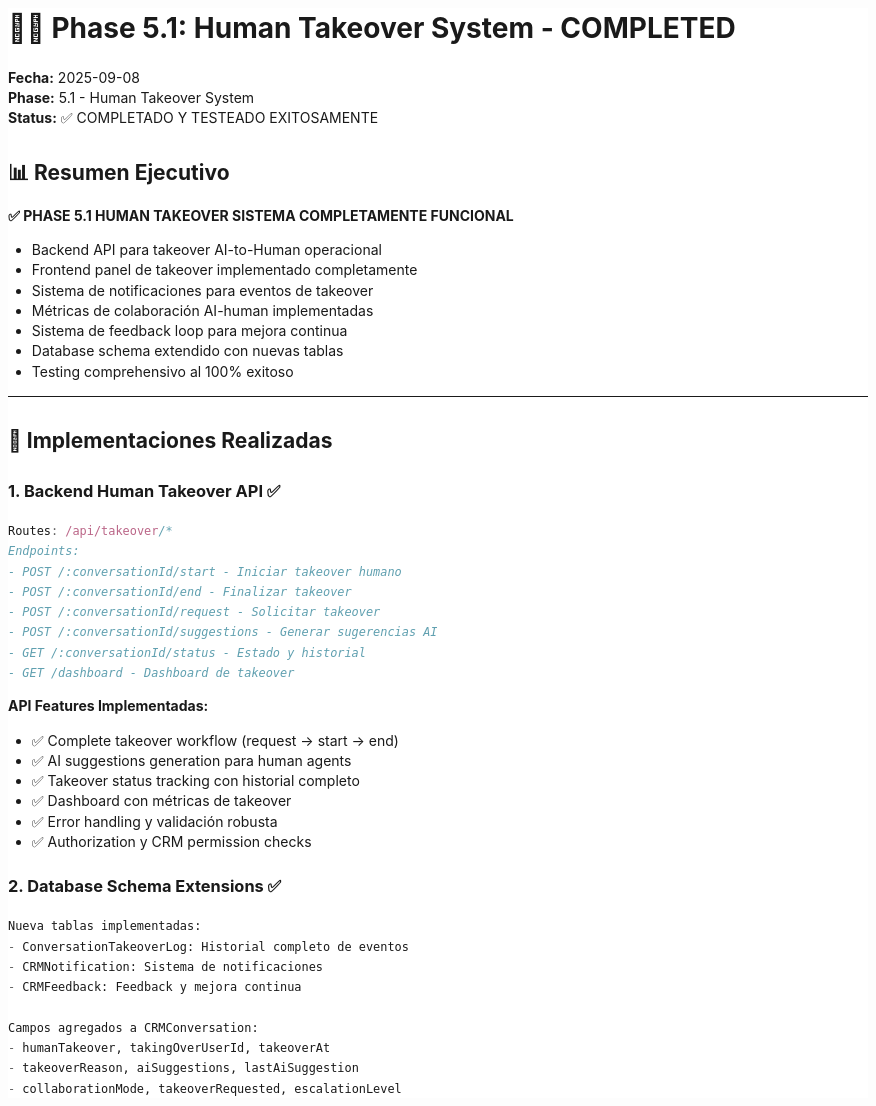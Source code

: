 # 🙋‍♂️ Phase 5.1: Human Takeover System - COMPLETED

**Fecha:** 2025-09-08  
**Phase:** 5.1 - Human Takeover System  
**Status:** ✅ COMPLETADO Y TESTEADO EXITOSAMENTE  

## 📊 Resumen Ejecutivo

**✅ PHASE 5.1 HUMAN TAKEOVER SISTEMA COMPLETAMENTE FUNCIONAL**
- Backend API para takeover AI-to-Human operacional
- Frontend panel de takeover implementado completamente  
- Sistema de notificaciones para eventos de takeover
- Métricas de colaboración AI-human implementadas
- Sistema de feedback loop para mejora continua
- Database schema extendido con nuevas tablas
- Testing comprehensivo al 100% exitoso

---

## 🎯 Implementaciones Realizadas

### 1. **Backend Human Takeover API** ✅
```javascript
Routes: /api/takeover/*
Endpoints:
- POST /:conversationId/start - Iniciar takeover humano
- POST /:conversationId/end - Finalizar takeover  
- POST /:conversationId/request - Solicitar takeover
- POST /:conversationId/suggestions - Generar sugerencias AI
- GET /:conversationId/status - Estado y historial
- GET /dashboard - Dashboard de takeover
```

**API Features Implementadas:**
- ✅ Complete takeover workflow (request → start → end)
- ✅ AI suggestions generation para human agents
- ✅ Takeover status tracking con historial completo
- ✅ Dashboard con métricas de takeover
- ✅ Error handling y validación robusta
- ✅ Authorization y CRM permission checks

### 2. **Database Schema Extensions** ✅
```sql
Nueva tablas implementadas:
- ConversationTakeoverLog: Historial completo de eventos
- CRMNotification: Sistema de notificaciones
- CRMFeedback: Feedback y mejora continua

Campos agregados a CRMConversation:
- humanTakeover, takingOverUserId, takeoverAt
- takeoverReason, aiSuggestions, lastAiSuggestion
- collaborationMode, takeoverRequested, escalationLevel
```
